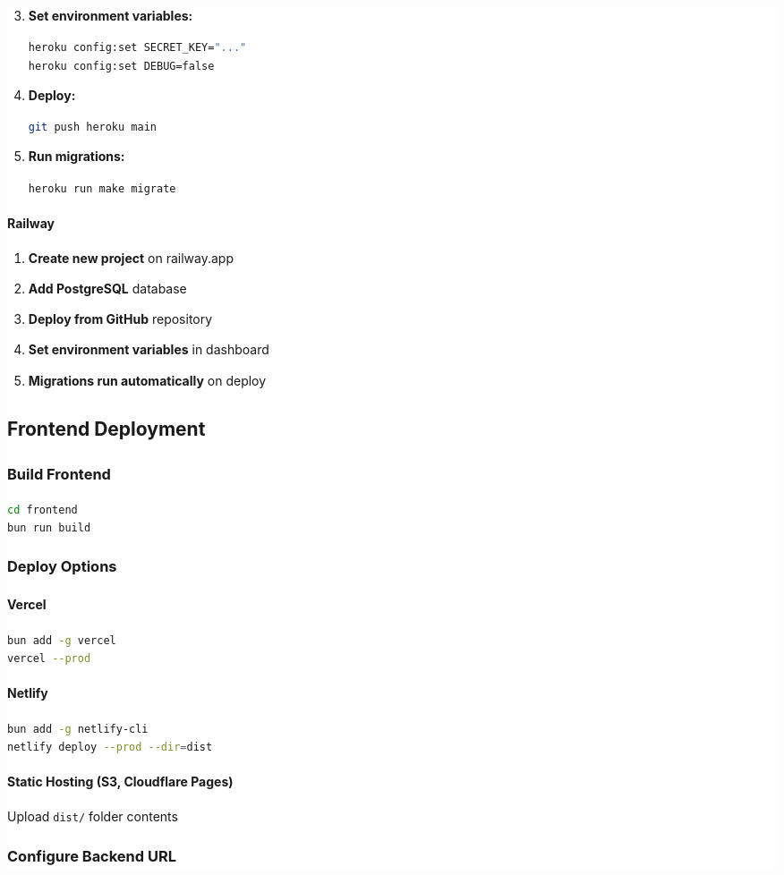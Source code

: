 3. **Set environment variables:**
   ```bash
   heroku config:set SECRET_KEY="..."
   heroku config:set DEBUG=false
   ```

4. **Deploy:**
   ```bash
   git push heroku main
   ```

5. **Run migrations:**
   ```bash
   heroku run make migrate
   ```

#### Railway

1. **Create new project** on railway.app

2. **Add PostgreSQL** database

3. **Deploy from GitHub** repository

4. **Set environment variables** in dashboard

5. **Migrations run automatically** on deploy

## Frontend Deployment

### Build Frontend

```bash
cd frontend
bun run build
```

### Deploy Options

#### Vercel
```bash
bun add -g vercel
vercel --prod
```

#### Netlify
```bash
bun add -g netlify-cli
netlify deploy --prod --dir=dist
```

#### Static Hosting (S3, Cloudflare Pages)
Upload `dist/` folder contents

### Configure Backend URL
